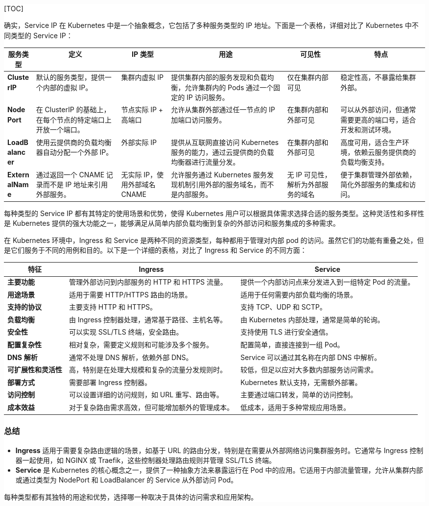 

[TOC]



确实，Service IP 在 Kubernetes 中是一个抽象概念，它包括了多种服务类型的 IP 地址。下面是一个表格，详细对比了 Kubernetes 中不同类型的 Service IP：

| **服务类型**     | **定义**                                                    | **IP 类型**                   | **用途**                                                     | **可见性**                         | **特点**                                                     |
| ---------------- | ----------------------------------------------------------- | ----------------------------- | ------------------------------------------------------------ | ---------------------------------- | ------------------------------------------------------------ |
| **ClusterIP**    | 默认的服务类型，提供一个内部的虚拟 IP。                     | 集群内虚拟 IP                 | 提供集群内部的服务发现和负载均衡，允许集群内的 Pods 通过一个固定的 IP 访问服务。 | 仅在集群内部可见                   | 稳定性高，不暴露给集群外部。                                 |
| **NodePort**     | 在 ClusterIP 的基础上，在每个节点的特定端口上开放一个端口。 | 节点实际 IP + 高端口          | 允许从集群外部通过任一节点的 IP 加端口访问服务。             | 在集群内部和外部可见               | 可以从外部访问，但通常需要更高的端口号，适合开发和测试环境。 |
| **LoadBalancer** | 使用云提供商的负载均衡器自动分配一个外部 IP。               | 外部实际 IP                   | 提供从互联网直接访问 Kubernetes 服务的能力，通过云提供商的负载均衡器进行流量分发。 | 在集群内部和外部可见               | 高度可用，适合生产环境，依赖云服务提供商的负载均衡支持。     |
| **ExternalName** | 通过返回一个 CNAME 记录而不是 IP 地址来引用外部服务。       | 无实际 IP，使用外部域名 CNAME | 允许服务通过 Kubernetes 服务发现机制引用外部的服务域名，而不是内部服务。 | 无 IP 可见性，解析为外部服务的域名 | 便于集群管理外部依赖，简化外部服务的集成和访问。             |

每种类型的 Service IP 都有其特定的使用场景和优势，使得 Kubernetes 用户可以根据具体需求选择合适的服务类型。这种灵活性和多样性是 Kubernetes 提供的强大功能之一，能够满足从简单内部负载均衡到复杂的外部访问和服务集成的多种需求。





在 Kubernetes 环境中，Ingress 和 Service 是两种不同的资源类型，每种都用于管理对内部 pod 的访问。虽然它们的功能有重叠之处，但是它们服务于不同的用例和目的。以下是一个详细的表格，对比了 Ingress 和 Service 的不同方面：

| 特征                 | Ingress                                          | Service                                             |
| -------------------- | ------------------------------------------------ | --------------------------------------------------- |
| **主要功能**         | 管理外部访问到内部服务的 HTTP 和 HTTPS 流量。    | 提供一个内部访问点来分发进入到一组特定 Pod 的流量。 |
| **用途场景**         | 适用于需要 HTTP/HTTPS 路由的场景。               | 适用于任何需要内部负载均衡的场景。                  |
| **支持的协议**       | 主要支持 HTTP 和 HTTPS。                         | 支持 TCP、UDP 和 SCTP。                             |
| **负载均衡**         | 由 Ingress 控制器处理，通常基于路径、主机名等。  | 由 Kubernetes 内部处理，通常是简单的轮询。          |
| **安全性**           | 可以实现 SSL/TLS 终端，安全路由。                | 支持使用 TLS 进行安全通信。                         |
| **配置复杂性**       | 相对复杂，需要定义规则和可能涉及多个服务。       | 配置简单，直接连接到一组 Pod。                      |
| **DNS 解析**         | 通常不处理 DNS 解析，依赖外部 DNS。              | Service 可以通过其名称在内部 DNS 中解析。           |
| **可扩展性和灵活性** | 高，特别是在处理大规模和复杂的流量分发规则时。   | 较低，但足以应对大多数内部服务访问需求。            |
| **部署方式**         | 需要部署 Ingress 控制器。                        | Kubernetes 默认支持，无需额外部署。                 |
| **访问控制**         | 可以设置详细的访问规则，如 URL 重写、路由等。    | 主要通过端口转发，简单的访问控制。                  |
| **成本效益**         | 对于复杂路由需求高效，但可能增加额外的管理成本。 | 低成本，适用于多种常规应用场景。                    |

### 总结
- **Ingress** 适用于需要复杂路由逻辑的场景，如基于 URL 的路由分发，特别是在需要从外部网络访问集群服务时。它通常与 Ingress 控制器一起使用，如 NGINX 或 Traefik，这些控制器处理路由规则并管理 SSL/TLS 终端。
- **Service** 是 Kubernetes 的核心概念之一，提供了一种抽象方法来暴露运行在 Pod 中的应用。它适用于内部流量管理，允许从集群内部或通过类型为 NodePort 和 LoadBalancer 的 Service 从外部访问 Pod。

每种类型都有其独特的用途和优势，选择哪一种取决于具体的访问需求和应用架构。
